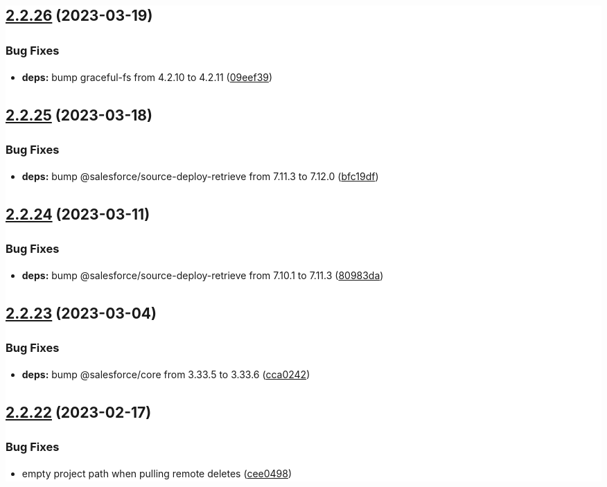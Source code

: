 

## [2.2.26](https://github.com/forcedotcom/source-tracking/compare/2.2.25...2.2.26) (2023-03-19)


### Bug Fixes

* **deps:** bump graceful-fs from 4.2.10 to 4.2.11 ([09eef39](https://github.com/forcedotcom/source-tracking/commit/09eef392e331ebc7e5b8b25aa788686e51fc2c51))



## [2.2.25](https://github.com/forcedotcom/source-tracking/compare/2.2.24...2.2.25) (2023-03-18)


### Bug Fixes

* **deps:** bump @salesforce/source-deploy-retrieve from 7.11.3 to 7.12.0 ([bfc19df](https://github.com/forcedotcom/source-tracking/commit/bfc19df87f2dfc53be523612fce9c3e2c0739679))



## [2.2.24](https://github.com/forcedotcom/source-tracking/compare/2.2.23...2.2.24) (2023-03-11)


### Bug Fixes

* **deps:** bump @salesforce/source-deploy-retrieve from 7.10.1 to 7.11.3 ([80983da](https://github.com/forcedotcom/source-tracking/commit/80983da7151f06a967035ab2b33625666de8004a))



## [2.2.23](https://github.com/forcedotcom/source-tracking/compare/2.2.22...2.2.23) (2023-03-04)


### Bug Fixes

* **deps:** bump @salesforce/core from 3.33.5 to 3.33.6 ([cca0242](https://github.com/forcedotcom/source-tracking/commit/cca0242f81fc5a4c5bd08dad8eabfeb7edb0c691))



## [2.2.22](https://github.com/forcedotcom/source-tracking/compare/2.2.21...2.2.22) (2023-02-17)


### Bug Fixes

* empty project path when pulling remote deletes ([cee0498](https://github.com/forcedotcom/source-tracking/commit/cee049898ecee4353253d0b29d76e7fd7876d18b))


